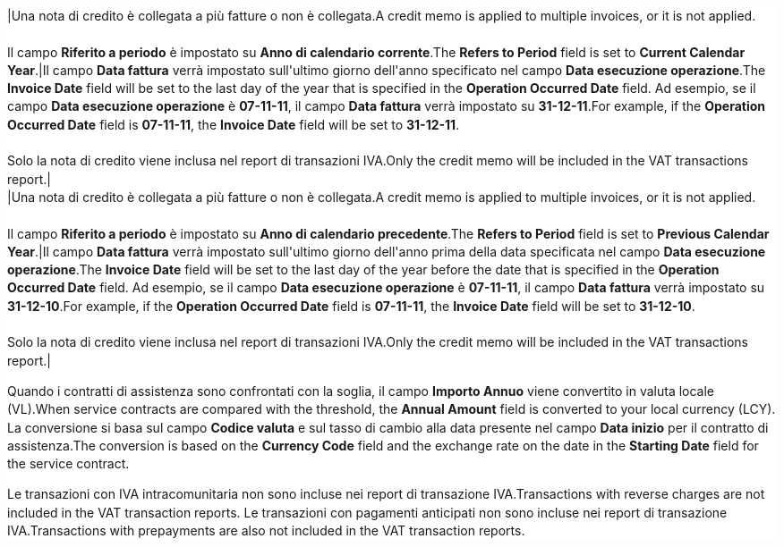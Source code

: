 |<span data-ttu-id="6f5de-180">Una nota di credito è collegata a più fatture o non è collegata.</span><span class="sxs-lookup"><span data-stu-id="6f5de-180">A credit memo is applied to multiple invoices, or it is not applied.</span></span><br /><br /> <span data-ttu-id="6f5de-181">Il campo **Riferito a periodo** è impostato su **Anno di calendario corrente**.</span><span class="sxs-lookup"><span data-stu-id="6f5de-181">The **Refers to Period** field is set to **Current Calendar Year**.</span></span>|<span data-ttu-id="6f5de-182">Il campo **Data fattura** verrà impostato sull'ultimo giorno dell'anno specificato nel campo **Data esecuzione operazione**.</span><span class="sxs-lookup"><span data-stu-id="6f5de-182">The **Invoice Date** field will be set to the last day of the year that is specified in the **Operation Occurred Date** field.</span></span> <span data-ttu-id="6f5de-183">Ad esempio, se il campo **Data esecuzione operazione** è **07-11-11**, il campo **Data fattura** verrà impostato su **31-12-11**.</span><span class="sxs-lookup"><span data-stu-id="6f5de-183">For example, if the **Operation Occurred Date** field is **07-11-11**, the **Invoice Date** field will be set to **31-12-11**.</span></span><br /><br /> <span data-ttu-id="6f5de-184">Solo la nota di credito viene inclusa nel report di transazioni IVA.</span><span class="sxs-lookup"><span data-stu-id="6f5de-184">Only the credit memo will be included in the VAT transactions report.</span></span>|  
|<span data-ttu-id="6f5de-185">Una nota di credito è collegata a più fatture o non è collegata.</span><span class="sxs-lookup"><span data-stu-id="6f5de-185">A credit memo is applied to multiple invoices, or it is not applied.</span></span><br /><br /> <span data-ttu-id="6f5de-186">Il campo **Riferito a periodo** è impostato su **Anno di calendario precedente**.</span><span class="sxs-lookup"><span data-stu-id="6f5de-186">The **Refers to Period** field is set to **Previous Calendar Year**.</span></span>|<span data-ttu-id="6f5de-187">Il campo **Data fattura** verrà impostato sull'ultimo giorno dell'anno prima della data specificata nel campo **Data esecuzione operazione**.</span><span class="sxs-lookup"><span data-stu-id="6f5de-187">The **Invoice Date** field will be set to the last day of the year before the date that is specified in the **Operation Occurred Date** field.</span></span> <span data-ttu-id="6f5de-188">Ad esempio, se il campo **Data esecuzione operazione** è **07-11-11**, il campo **Data fattura** verrà impostato su **31-12-10**.</span><span class="sxs-lookup"><span data-stu-id="6f5de-188">For example, if the **Operation Occurred Date** field is **07-11-11**, the **Invoice Date** field will be set to **31-12-10**.</span></span><br /><br /> <span data-ttu-id="6f5de-189">Solo la nota di credito viene inclusa nel report di transazioni IVA.</span><span class="sxs-lookup"><span data-stu-id="6f5de-189">Only the credit memo will be included in the VAT transactions report.</span></span>|  

 <span data-ttu-id="6f5de-190">Quando i contratti di assistenza sono confrontati con la soglia, il campo **Importo Annuo** viene convertito in valuta locale (VL).</span><span class="sxs-lookup"><span data-stu-id="6f5de-190">When service contracts are compared with the threshold, the **Annual Amount** field is converted to your local currency (LCY).</span></span> <span data-ttu-id="6f5de-191">La conversione si basa sul campo **Codice valuta** e sul tasso di cambio alla data presente nel campo **Data inizio** per il contratto di assistenza.</span><span class="sxs-lookup"><span data-stu-id="6f5de-191">The conversion is based on the **Currency Code** field and the exchange rate on the date in the **Starting Date** field for the service contract.</span></span>  

 <span data-ttu-id="6f5de-192">Le transazioni con IVA intracomunitaria non sono incluse nei report di transazione IVA.</span><span class="sxs-lookup"><span data-stu-id="6f5de-192">Transactions with reverse charges are not included in the VAT transaction reports.</span></span> <span data-ttu-id="6f5de-193">Le transazioni con pagamenti anticipati non sono incluse nei report di transazione IVA.</span><span class="sxs-lookup"><span data-stu-id="6f5de-193">Transactions with prepayments are also not included in the VAT transaction reports.</span></span>  
